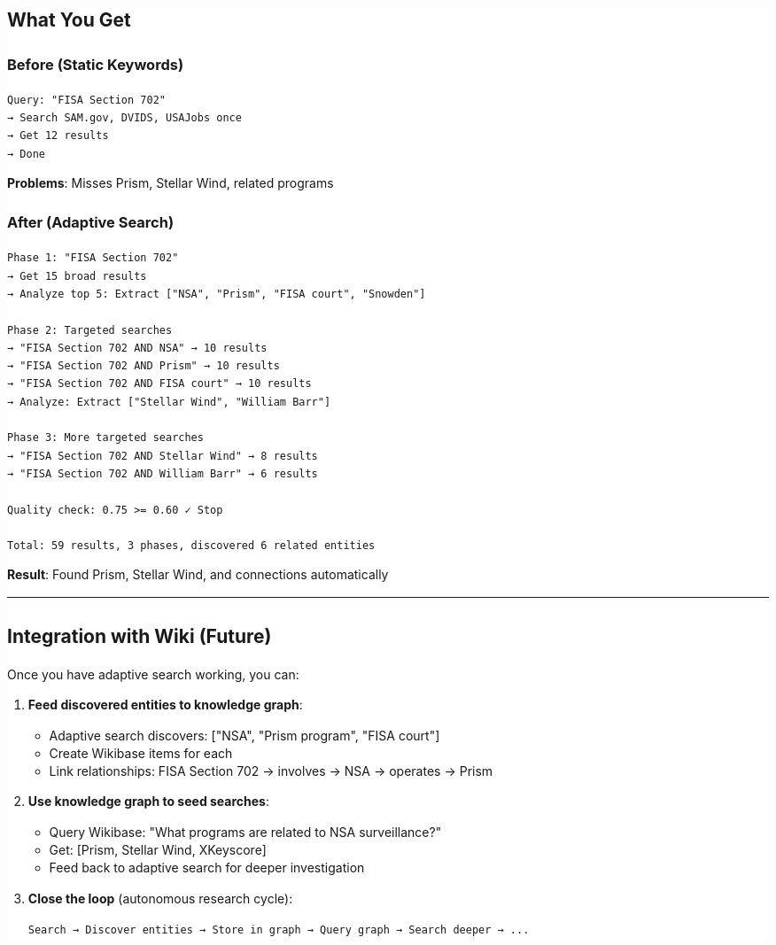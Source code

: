 
## What You Get

### Before (Static Keywords)
```
Query: "FISA Section 702"
→ Search SAM.gov, DVIDS, USAJobs once
→ Get 12 results
→ Done
```

**Problems**: Misses Prism, Stellar Wind, related programs

### After (Adaptive Search)
```
Phase 1: "FISA Section 702"
→ Get 15 broad results
→ Analyze top 5: Extract ["NSA", "Prism", "FISA court", "Snowden"]

Phase 2: Targeted searches
→ "FISA Section 702 AND NSA" → 10 results
→ "FISA Section 702 AND Prism" → 10 results
→ "FISA Section 702 AND FISA court" → 10 results
→ Analyze: Extract ["Stellar Wind", "William Barr"]

Phase 3: More targeted searches
→ "FISA Section 702 AND Stellar Wind" → 8 results
→ "FISA Section 702 AND William Barr" → 6 results

Quality check: 0.75 >= 0.60 ✓ Stop

Total: 59 results, 3 phases, discovered 6 related entities
```

**Result**: Found Prism, Stellar Wind, and connections automatically

---

## Integration with Wiki (Future)

Once you have adaptive search working, you can:

1. **Feed discovered entities to knowledge graph**:
   - Adaptive search discovers: ["NSA", "Prism program", "FISA court"]
   - Create Wikibase items for each
   - Link relationships: FISA Section 702 → involves → NSA → operates → Prism

2. **Use knowledge graph to seed searches**:
   - Query Wikibase: "What programs are related to NSA surveillance?"
   - Get: [Prism, Stellar Wind, XKeyscore]
   - Feed back to adaptive search for deeper investigation

3. **Close the loop** (autonomous research cycle):
   ```
   Search → Discover entities → Store in graph → Query graph → Search deeper → ...
   ```
